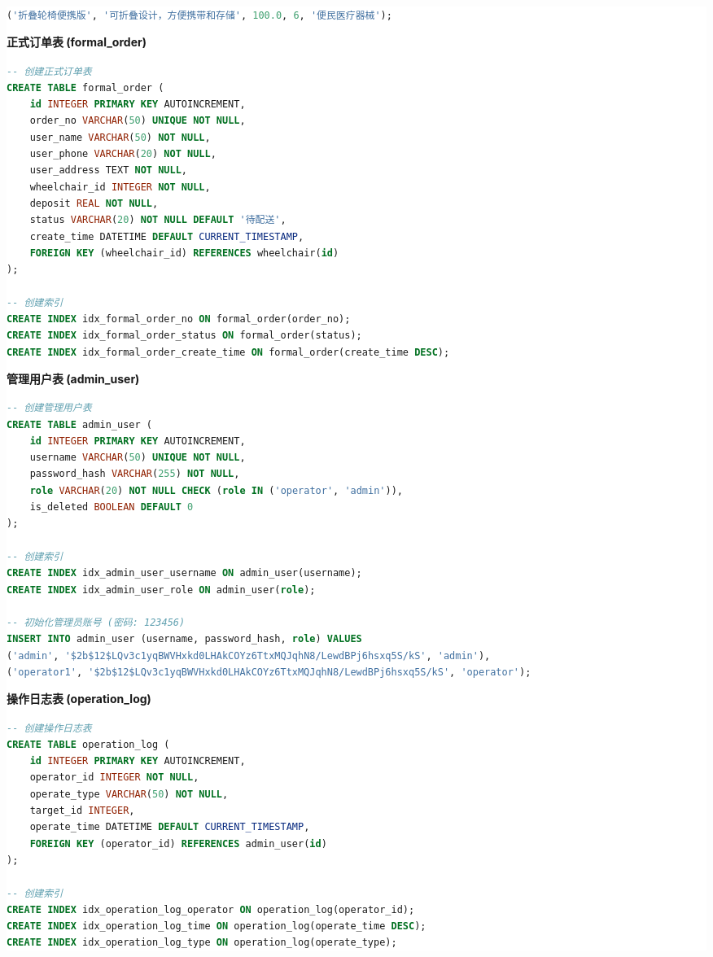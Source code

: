 ```sql
('折叠轮椅便携版', '可折叠设计，方便携带和存储', 100.0, 6, '便民医疗器械');
```

**正式订单表 (formal\_order)**

```sql
-- 创建正式订单表
CREATE TABLE formal_order (
    id INTEGER PRIMARY KEY AUTOINCREMENT,
    order_no VARCHAR(50) UNIQUE NOT NULL,
    user_name VARCHAR(50) NOT NULL,
    user_phone VARCHAR(20) NOT NULL,
    user_address TEXT NOT NULL,
    wheelchair_id INTEGER NOT NULL,
    deposit REAL NOT NULL,
    status VARCHAR(20) NOT NULL DEFAULT '待配送',
    create_time DATETIME DEFAULT CURRENT_TIMESTAMP,
    FOREIGN KEY (wheelchair_id) REFERENCES wheelchair(id)
);

-- 创建索引
CREATE INDEX idx_formal_order_no ON formal_order(order_no);
CREATE INDEX idx_formal_order_status ON formal_order(status);
CREATE INDEX idx_formal_order_create_time ON formal_order(create_time DESC);
```

**管理用户表 (admin\_user)**

```sql
-- 创建管理用户表
CREATE TABLE admin_user (
    id INTEGER PRIMARY KEY AUTOINCREMENT,
    username VARCHAR(50) UNIQUE NOT NULL,
    password_hash VARCHAR(255) NOT NULL,
    role VARCHAR(20) NOT NULL CHECK (role IN ('operator', 'admin')),
    is_deleted BOOLEAN DEFAULT 0
);

-- 创建索引
CREATE INDEX idx_admin_user_username ON admin_user(username);
CREATE INDEX idx_admin_user_role ON admin_user(role);

-- 初始化管理员账号 (密码: 123456)
INSERT INTO admin_user (username, password_hash, role) VALUES
('admin', '$2b$12$LQv3c1yqBWVHxkd0LHAkCOYz6TtxMQJqhN8/LewdBPj6hsxq5S/kS', 'admin'),
('operator1', '$2b$12$LQv3c1yqBWVHxkd0LHAkCOYz6TtxMQJqhN8/LewdBPj6hsxq5S/kS', 'operator');
```

**操作日志表 (operation\_log)**

```sql
-- 创建操作日志表
CREATE TABLE operation_log (
    id INTEGER PRIMARY KEY AUTOINCREMENT,
    operator_id INTEGER NOT NULL,
    operate_type VARCHAR(50) NOT NULL,
    target_id INTEGER,
    operate_time DATETIME DEFAULT CURRENT_TIMESTAMP,
    FOREIGN KEY (operator_id) REFERENCES admin_user(id)
);

-- 创建索引
CREATE INDEX idx_operation_log_operator ON operation_log(operator_id);
CREATE INDEX idx_operation_log_time ON operation_log(operate_time DESC);
CREATE INDEX idx_operation_log_type ON operation_log(operate_type);
```
